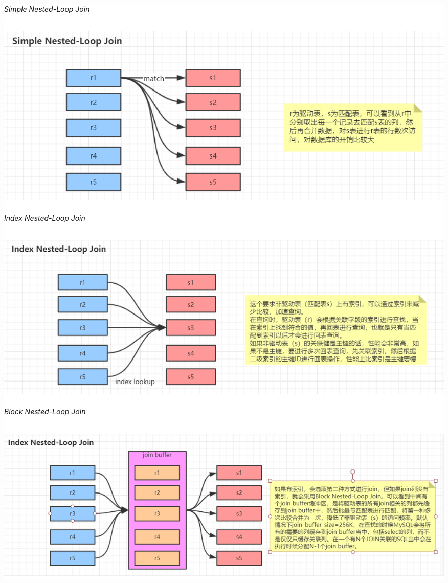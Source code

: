 ###### Simple Nested-Loop Join

![](image/Pasted%20image%2020220417174002.png)

###### Index Nested-Loop Join

![](image/Pasted%20image%2020220417174014.png)

###### Block Nested-Loop Join

![](image/Pasted%20image%2020220417174021.png)
